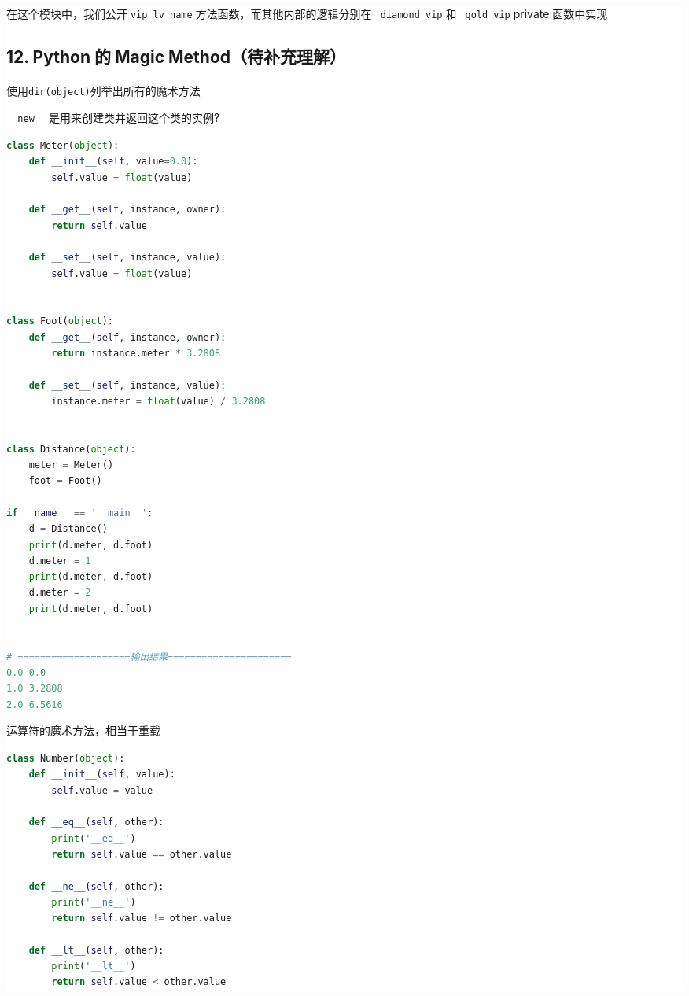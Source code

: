 在这个模块中，我们公开 `vip_lv_name` 方法函数，而其他内部的逻辑分别在 `_diamond_vip` 和 `_gold_vip` private 函数中实现

## 12. Python 的 Magic Method（待补充理解）

使用`dir(object)`列举出所有的魔术方法

`__new__` 是用来创建类并返回这个类的实例?

```python
class Meter(object):
    def __init__(self, value=0.0):
        self.value = float(value)

    def __get__(self, instance, owner):
        return self.value

    def __set__(self, instance, value):
        self.value = float(value)


class Foot(object):
    def __get__(self, instance, owner):
        return instance.meter * 3.2808

    def __set__(self, instance, value):
        instance.meter = float(value) / 3.2808


class Distance(object):
    meter = Meter()
    foot = Foot()
    
if __name__ == '__main__':
    d = Distance()
    print(d.meter, d.foot)
    d.meter = 1
    print(d.meter, d.foot)
    d.meter = 2
    print(d.meter, d.foot)
    
    
# ====================输出结果======================
0.0 0.0
1.0 3.2808
2.0 6.5616
```

运算符的魔术方法，相当于重载

```python
class Number(object):
    def __init__(self, value):
        self.value = value

    def __eq__(self, other):
        print('__eq__')
        return self.value == other.value

    def __ne__(self, other):
        print('__ne__')
        return self.value != other.value

    def __lt__(self, other):
        print('__lt__')
        return self.value < other.value

```